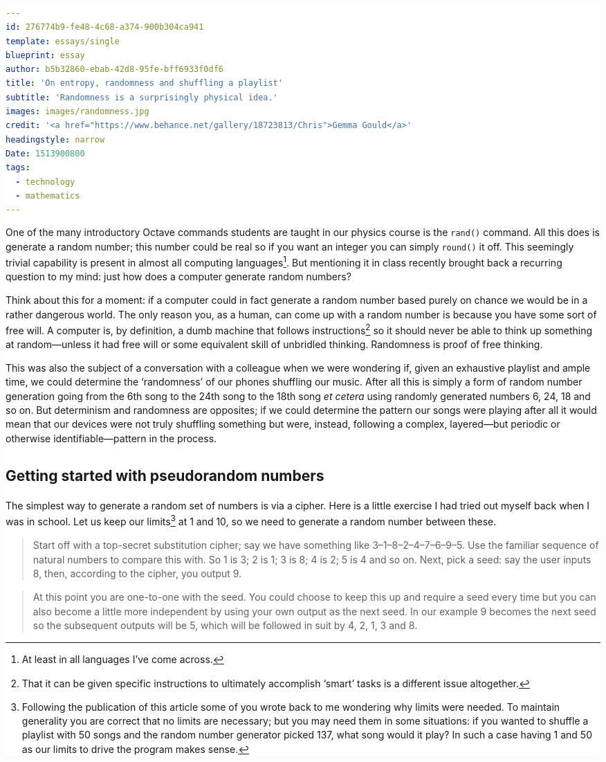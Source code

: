 ```yaml
---
id: 276774b9-fe48-4c68-a374-900b304ca941
template: essays/single
blueprint: essay
author: b5b32860-ebab-42d8-95fe-bff6933f0df6
title: 'On entropy, randomness and shuffling a playlist'
subtitle: 'Randomness is a surprisingly physical idea.'
images: images/randomness.jpg
credit: '<a href="https://www.behance.net/gallery/18723813/Chris">Gemma Gould</a>'
headingstyle: narrow
Date: 1513900800
tags:
  - technology
  - mathematics
---
```

One of the many introductory Octave commands students are taught in our physics course is the `rand()` command. All this does is generate a random number; this number could be real so if you want an integer you can simply `round()` it off. This seemingly trivial capability is present in almost all computing languages[^12]. But mentioning it in class recently brought back a recurring question to my mind: just how does a computer generate random numbers?

Think about this for a moment: if a computer could in fact generate a random number based purely on chance we would be in a rather dangerous world. The only reason you, as a human, can come up with a random number is because you have some sort of free will. A computer is, by definition, a dumb machine that follows instructions[^13] so it should never be able to think up something at random—unless it had free will or some equivalent skill of unbridled thinking. Randomness is proof of free thinking.

This was also the subject of a conversation with a colleague when we were wondering if, given an exhaustive playlist and ample time, we could determine the ‘randomness’ of our phones shuffling our music. After all this is simply a form of random number generation going from the 6th song to the 24th song to the 18th song *et cetera* using randomly generated numbers 6, 24, 18 and so on. But determinism and randomness are opposites; if we could determine the pattern our songs were playing after all it would mean that our devices were not truly shuffling something but were, instead, following a complex, layered—but periodic or otherwise identifiable—pattern in the process.

## Getting started with pseudorandom numbers

The simplest way to generate a random set of numbers is via a cipher. Here is a little exercise I had tried out myself back when I was in school. Let us keep our limits[^1] at 1 and 10, so we need to generate a random number between these.

> Start off with a top-secret substitution cipher; say we have something like 3–1–8–2–4–7–6–9–5. Use the familiar sequence of natural numbers to compare this with. So 1 is 3; 2 is 1; 3 is 8; 4 is 2; 5 is 4 and so on. Next, pick a seed: say the user inputs 8, then, according to the cipher, you output 9.

> At this point you are one-to-one with the seed. You could choose to keep this up and require a seed every time but you can also become a little more independent by using your own output as the next seed. In our example 9 becomes the next seed so the subsequent outputs will be 5, which will be followed in suit by 4, 2, 1, 3 and 8.


[^12]: At least in all languages I’ve come across.
[^13]: That it can be given specific instructions to ultimately accomplish ‘smart’ tasks is a different issue altogether.
[^1]: Following the publication of this article some of you wrote back to me wondering why limits were needed. To maintain generality you are correct that no limits are necessary; but you may need them in some situations: if you wanted to shuffle a playlist with 50 songs and the random number generator picked 137, what song would it play? In such a case having 1 and 50 as our limits to drive the program makes sense.
[^2]: Of course there is nothing special about the number three: quick users will figure it out in two repetitions (the minimum) while slow ones will take many more (there is no upper limit).
[^3]: Imagine the same algorithm as before but with a billion numbers. If you chained the generator to use past outputs as new seeds automatically it would take considerably longer for users to figure out the entire billion-strong cipher.
[^4]: If there are fifteen possible mathematical operations (say) the permutation to pick seven out of those—which is the number of operations in our formula—is 217,945,728,000 possibilities. At the rate of one permutation per second this would take a computer over 6,000 years to figure out unless it gets incredibly lucky, so we are quite safe.
[^5]: One might have wondered by now why I dwell so much on the importance of not being able to game the system. For starters the whole point of a random number generator is randomness; more important, these form the basis of a lot of technology these days on which the economy works, such as predicting stock markets, gambling and even encrypting your communications and payments on the internet. Being able to game these systems and predict the randomness can have devastating real world consequences.
[^6]: At this point I am tempted to use the cringeworthy expression ‘duh’.
[^7]: This is not so outlandish to be honest: Cloudflare’s Singapore office actually uses this method in real life to generate random encryption keys for computers.
[^8]: Cloudflare is an excellent cached data edge server and I use their services for this website too.
[^9]: As a physicist I feel I must point out here that, knowing the pressure and temperature conditions and the viscosity of the fluid inside the lava lamp, the bubbles are perfectly predictable. However the effort that goes into such a complex, evolving calculation is crazy enough that I doubt anyone would every bother with it. Also you would need to program this into a computer if you intend to keep up with the lava lamp.
[^10]: For a more construction-worthy example take a look at Giorgio Vazzana’s random number generator built atop a [chua circuit](http://holdenc.altervista.org/chua/index.html).
[^11]: At least until we have free-thinking, sentient robots {laughs nervously}.